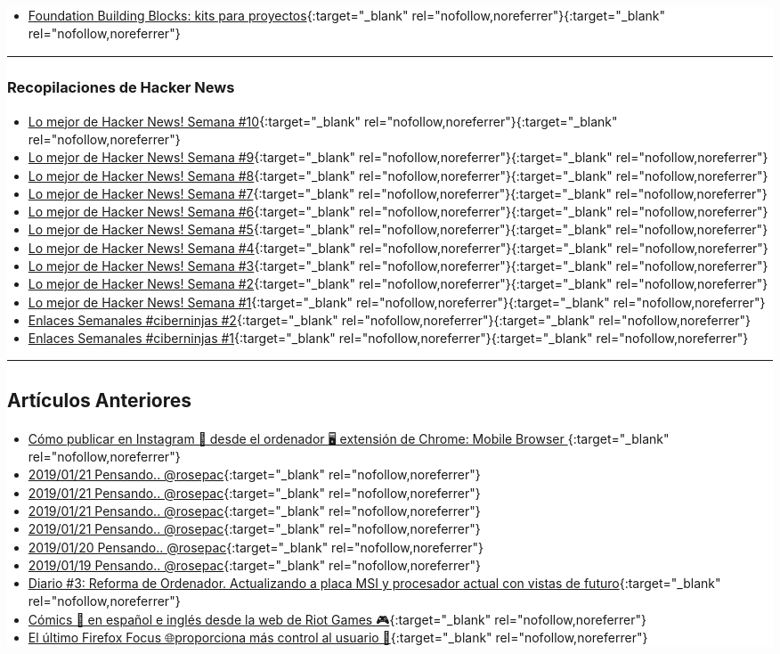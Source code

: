 * [Foundation Building Blocks: kits para proyectos](https://medium.com/mundo-framework/foundation-building-blocks-kits-para-proyectos-c80362c82bf0){:target="_blank" rel="nofollow,noreferrer"}{:target="_blank" rel="nofollow,noreferrer"}

---

### Recopilaciones de Hacker News

* [Lo mejor de Hacker News! Semana #10](https://steemit.com/spanish/@rosepac/lo-mejor-de-hacker-news-semana-10){:target="_blank" rel="nofollow,noreferrer"}{:target="_blank" rel="nofollow,noreferrer"}
* [Lo mejor de Hacker News! Semana #9](https://steemit.com/spanish/@rosepac/lo-mejor-de-hacker-news-semana-9){:target="_blank" rel="nofollow,noreferrer"}{:target="_blank" rel="nofollow,noreferrer"}
* [Lo mejor de Hacker News! Semana #8](https://steemit.com/spanish/@rosepac/lo-mejor-de-hacker-news-semana-8){:target="_blank" rel="nofollow,noreferrer"}{:target="_blank" rel="nofollow,noreferrer"}
* [Lo mejor de Hacker News! Semana #7](https://steemit.com/spanish/@rosepac/lo-mejor-de-hacker-news-semana-7){:target="_blank" rel="nofollow,noreferrer"}{:target="_blank" rel="nofollow,noreferrer"}
* [Lo mejor de Hacker News! Semana #6](https://steemit.com/spanish/@rosepac/lo-mejor-de-hacker-news-semana-6){:target="_blank" rel="nofollow,noreferrer"}{:target="_blank" rel="nofollow,noreferrer"}
* [Lo mejor de Hacker News! Semana #5](https://steemit.com/spanish/@rosepac/lo-mejor-de-hacker-news-semana-5){:target="_blank" rel="nofollow,noreferrer"}{:target="_blank" rel="nofollow,noreferrer"}
* [Lo mejor de Hacker News! Semana #4](https://steemit.com/spanish/@rosepac/lo-mejor-de-hacker-news-semana-4){:target="_blank" rel="nofollow,noreferrer"}{:target="_blank" rel="nofollow,noreferrer"}
* [Lo mejor de Hacker News! Semana #3](https://steemit.com/spanish/@rosepac/lo-mejor-de-hacker-news-semana-3){:target="_blank" rel="nofollow,noreferrer"}{:target="_blank" rel="nofollow,noreferrer"}
* [Lo mejor de Hacker News! Semana #2](https://steemit.com/spanish/@rosepac/lo-mejor-de-hacker-news-semana-2){:target="_blank" rel="nofollow,noreferrer"}{:target="_blank" rel="nofollow,noreferrer"}
* [Lo mejor de Hacker News! Semana #1](https://steemit.com/spanish/@rosepac/lo-mejor-de-hacker-news-semana-1){:target="_blank" rel="nofollow,noreferrer"}{:target="_blank" rel="nofollow,noreferrer"}
* [Enlaces Semanales #ciberninjas #2](https://medium.com/ciberninjas/enlaces-semanales-mundoframework-2-e3dd85db1cb1){:target="_blank" rel="nofollow,noreferrer"}{:target="_blank" rel="nofollow,noreferrer"}
* [Enlaces Semanales #ciberninjas #1](https://medium.com/ciberninjas/enlaces-semanales-mundoframework-1-241e918714df){:target="_blank" rel="nofollow,noreferrer"}{:target="_blank" rel="nofollow,noreferrer"}

---

## Artículos Anteriores

* [Cómo publicar en Instagram 📸 desde el ordenador 🖥 extensión de Chrome: Mobile Browser ](https://steemit.com/noticias/@rosepac/rosepac-1548262075039-cmo-publicar-en-instagram--desde-el-ordenador--extensin-de-chrome-mobile-browser-emulator){:target="_blank" rel="nofollow,noreferrer"}
* [2019/01/21 Pensando.. @rosepac](https://steemit.com/noticias/@rosepac/rosepac-1548106261975-20190121-pensando-rosepac){:target="_blank" rel="nofollow,noreferrer"}
* [2019/01/21 Pensando.. @rosepac](https://steemit.com/noticias/@rosepac/rosepac-1548078689639-20190121-pensando-rosepac){:target="_blank" rel="nofollow,noreferrer"}
* [2019/01/21 Pensando.. @rosepac](https://steemit.com/recursos/@rosepac/rosepac-1548076477807-20190121-pensando-rosepac){:target="_blank" rel="nofollow,noreferrer"}
* [2019/01/21 Pensando.. @rosepac](https://steemit.com/games/@rosepac/rosepac-1548076086139-20190121-pensando-rosepac){:target="_blank" rel="nofollow,noreferrer"}
* [2019/01/20 Pensando.. @rosepac](https://steemit.com/noticias/@rosepac/rosepac-1548011981636-20190120-pensando-rosepac){:target="_blank" rel="nofollow,noreferrer"}
* [2019/01/19 Pensando.. @rosepac](https://steemit.com/noticias/@rosepac/rosepac-1547923931273-20190119-pensando-rosepac){:target="_blank" rel="nofollow,noreferrer"}
* [Diario #3: Reforma de Ordenador. Actualizando a placa MSI y procesador actual con vistas de futuro](https://steemit.com/diario/@rosepac/diario-3-reforma-de-ordenador-actualizando-a-placa-msi-y-procesador-actual-con-vistas-de-futuro){:target="_blank" rel="nofollow,noreferrer"}
* [Cómics 📖 en español e inglés desde la web de Riot Games 🎮](https://steemit.com/game/@rosepac/comics-en-espanol-e-ingles-desde-la-web-de-riot-games){:target="_blank" rel="nofollow,noreferrer"}
* [El último Firefox Focus 🌐proporciona más control al usuario 🔐](https://steemit.com/noticias/@rosepac/el-ultimo-firefox-focus-proporciona-mas-control-al-usuario){:target="_blank" rel="nofollow,noreferrer"}